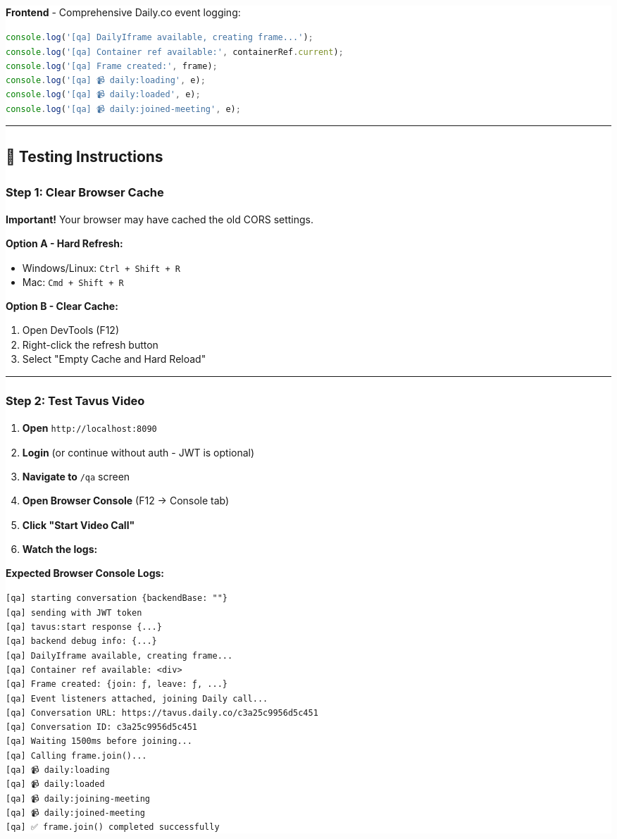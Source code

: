 **Frontend** - Comprehensive Daily.co event logging:
```javascript
console.log('[qa] DailyIframe available, creating frame...');
console.log('[qa] Container ref available:', containerRef.current);
console.log('[qa] Frame created:', frame);
console.log('[qa] 📹 daily:loading', e);
console.log('[qa] 📹 daily:loaded', e);
console.log('[qa] 📹 daily:joined-meeting', e);
```

---

## 🧪 **Testing Instructions**

### **Step 1: Clear Browser Cache**

**Important!** Your browser may have cached the old CORS settings.

**Option A - Hard Refresh:**
- Windows/Linux: `Ctrl + Shift + R`
- Mac: `Cmd + Shift + R`

**Option B - Clear Cache:**
1. Open DevTools (F12)
2. Right-click the refresh button
3. Select "Empty Cache and Hard Reload"

---

### **Step 2: Test Tavus Video**

1. **Open** `http://localhost:8090`

2. **Login** (or continue without auth - JWT is optional)

3. **Navigate to** `/qa` screen

4. **Open Browser Console** (F12 → Console tab)

5. **Click "Start Video Call"**

6. **Watch the logs:**

**Expected Browser Console Logs:**
```
[qa] starting conversation {backendBase: ""}
[qa] sending with JWT token
[qa] tavus:start response {...}
[qa] backend debug info: {...}
[qa] DailyIframe available, creating frame...
[qa] Container ref available: <div>
[qa] Frame created: {join: ƒ, leave: ƒ, ...}
[qa] Event listeners attached, joining Daily call...
[qa] Conversation URL: https://tavus.daily.co/c3a25c9956d5c451
[qa] Conversation ID: c3a25c9956d5c451
[qa] Waiting 1500ms before joining...
[qa] Calling frame.join()...
[qa] 📹 daily:loading
[qa] 📹 daily:loaded
[qa] 📹 daily:joining-meeting
[qa] 📹 daily:joined-meeting
[qa] ✅ frame.join() completed successfully
```
